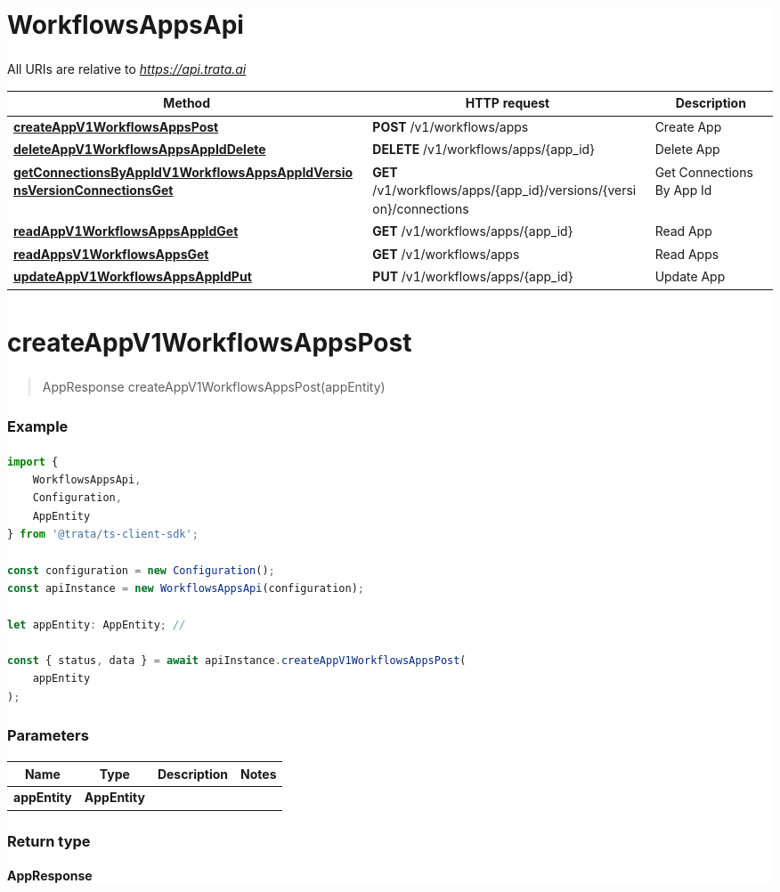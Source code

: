 # WorkflowsAppsApi

All URIs are relative to *https://api.trata.ai*

|Method | HTTP request | Description|
|------------- | ------------- | -------------|
|[**createAppV1WorkflowsAppsPost**](#createappv1workflowsappspost) | **POST** /v1/workflows/apps | Create App|
|[**deleteAppV1WorkflowsAppsAppIdDelete**](#deleteappv1workflowsappsappiddelete) | **DELETE** /v1/workflows/apps/{app_id} | Delete App|
|[**getConnectionsByAppIdV1WorkflowsAppsAppIdVersionsVersionConnectionsGet**](#getconnectionsbyappidv1workflowsappsappidversionsversionconnectionsget) | **GET** /v1/workflows/apps/{app_id}/versions/{version}/connections | Get Connections By App Id|
|[**readAppV1WorkflowsAppsAppIdGet**](#readappv1workflowsappsappidget) | **GET** /v1/workflows/apps/{app_id} | Read App|
|[**readAppsV1WorkflowsAppsGet**](#readappsv1workflowsappsget) | **GET** /v1/workflows/apps | Read Apps|
|[**updateAppV1WorkflowsAppsAppIdPut**](#updateappv1workflowsappsappidput) | **PUT** /v1/workflows/apps/{app_id} | Update App|

# **createAppV1WorkflowsAppsPost**
> AppResponse createAppV1WorkflowsAppsPost(appEntity)


### Example

```typescript
import {
    WorkflowsAppsApi,
    Configuration,
    AppEntity
} from '@trata/ts-client-sdk';

const configuration = new Configuration();
const apiInstance = new WorkflowsAppsApi(configuration);

let appEntity: AppEntity; //

const { status, data } = await apiInstance.createAppV1WorkflowsAppsPost(
    appEntity
);
```

### Parameters

|Name | Type | Description  | Notes|
|------------- | ------------- | ------------- | -------------|
| **appEntity** | **AppEntity**|  | |


### Return type

**AppResponse**
